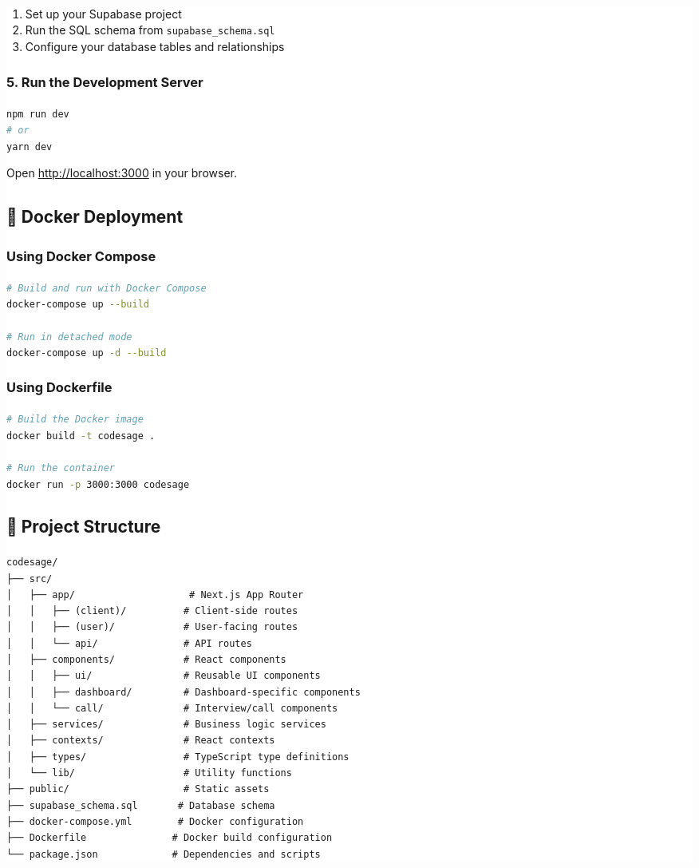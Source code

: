 1. Set up your Supabase project
2. Run the SQL schema from `supabase_schema.sql`
3. Configure your database tables and relationships

### 5. Run the Development Server

```bash
npm run dev
# or
yarn dev
```

Open [http://localhost:3000](http://localhost:3000) in your browser.

## 🐳 Docker Deployment

### Using Docker Compose

```bash
# Build and run with Docker Compose
docker-compose up --build

# Run in detached mode
docker-compose up -d --build
```

### Using Dockerfile

```bash
# Build the Docker image
docker build -t codesage .

# Run the container
docker run -p 3000:3000 codesage
```

## 📁 Project Structure

```
codesage/
├── src/
│   ├── app/                    # Next.js App Router
│   │   ├── (client)/          # Client-side routes
│   │   ├── (user)/            # User-facing routes
│   │   └── api/               # API routes
│   ├── components/            # React components
│   │   ├── ui/                # Reusable UI components
│   │   ├── dashboard/         # Dashboard-specific components
│   │   └── call/              # Interview/call components
│   ├── services/              # Business logic services
│   ├── contexts/              # React contexts
│   ├── types/                 # TypeScript type definitions
│   └── lib/                   # Utility functions
├── public/                    # Static assets
├── supabase_schema.sql       # Database schema
├── docker-compose.yml        # Docker configuration
├── Dockerfile               # Docker build configuration
└── package.json             # Dependencies and scripts
```
